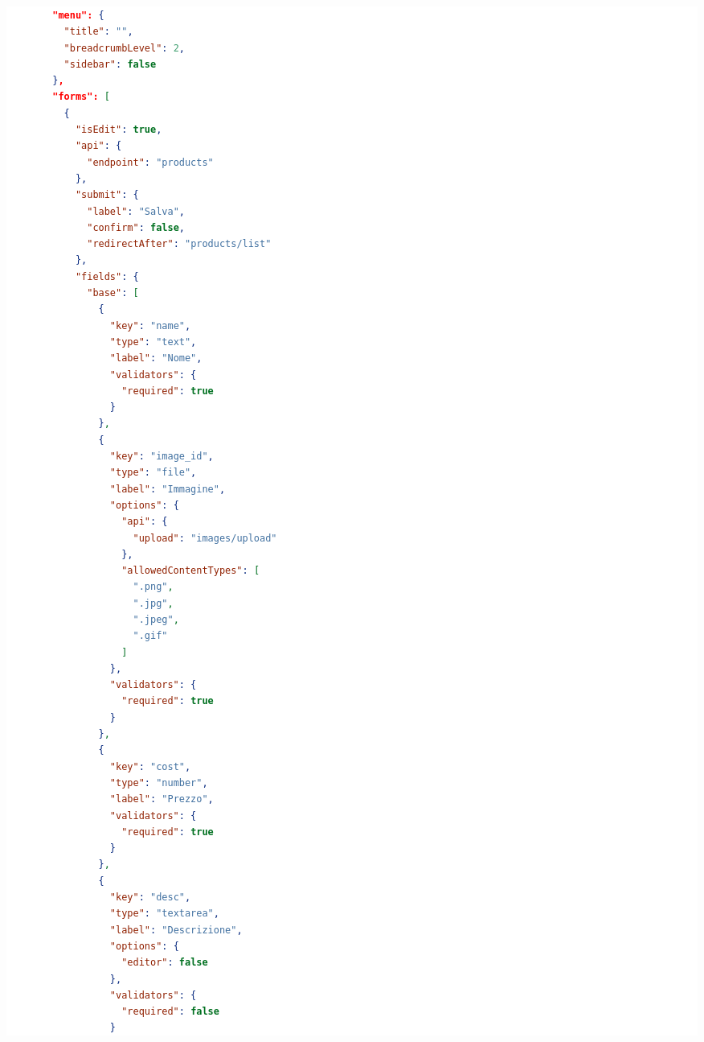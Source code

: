 ```json
        "menu": {
          "title": "",
          "breadcrumbLevel": 2,
          "sidebar": false
        },
        "forms": [
          {
            "isEdit": true,
            "api": {
              "endpoint": "products"
            },
            "submit": {
              "label": "Salva",
              "confirm": false,
              "redirectAfter": "products/list"
            },
            "fields": {
              "base": [
                {
                  "key": "name",
                  "type": "text",
                  "label": "Nome",
                  "validators": {
                    "required": true
                  }
                },
                {
                  "key": "image_id",
                  "type": "file",
                  "label": "Immagine",
                  "options": {
                    "api": {
                      "upload": "images/upload"
                    },
                    "allowedContentTypes": [
                      ".png",
                      ".jpg",
                      ".jpeg",
                      ".gif"
                    ]
                  },
                  "validators": {
                    "required": true
                  }
                },
                {
                  "key": "cost",
                  "type": "number",
                  "label": "Prezzo",
                  "validators": {
                    "required": true
                  }
                },
                {
                  "key": "desc",
                  "type": "textarea",
                  "label": "Descrizione",
                  "options": {
                    "editor": false
                  },
                  "validators": {
                    "required": false
                  }
```